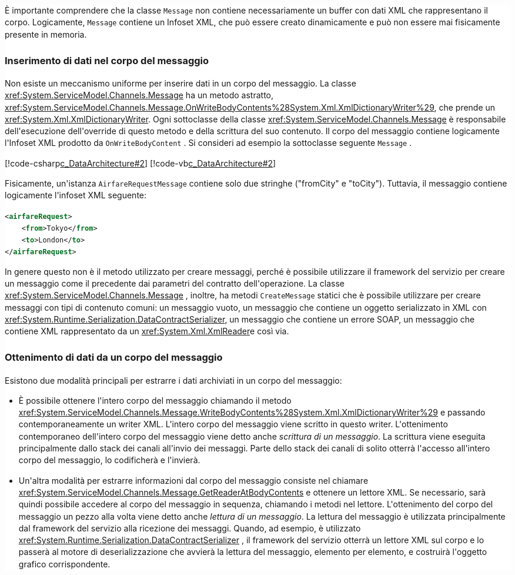 È importante comprendere che la classe `Message` non contiene necessariamente un buffer con dati XML che rappresentano il corpo. Logicamente, `Message` contiene un Infoset XML, che può essere creato dinamicamente e può non essere mai fisicamente presente in memoria.  
  
### <a name="putting-data-into-the-message-body"></a>Inserimento di dati nel corpo del messaggio  
 Non esiste un meccanismo uniforme per inserire dati in un corpo del messaggio. La classe <xref:System.ServiceModel.Channels.Message> ha un metodo astratto, <xref:System.ServiceModel.Channels.Message.OnWriteBodyContents%28System.Xml.XmlDictionaryWriter%29>, che prende un <xref:System.Xml.XmlDictionaryWriter>. Ogni sottoclasse della classe <xref:System.ServiceModel.Channels.Message> è responsabile dell'esecuzione dell'override di questo metodo e della scrittura del suo contenuto. Il corpo del messaggio contiene logicamente l'Infoset XML prodotto da `OnWriteBodyContent` . Si consideri ad esempio la sottoclasse seguente `Message` .  
  
 [!code-csharp[c_DataArchitecture#2](../../../../samples/snippets/csharp/VS_Snippets_CFX/c_dataarchitecture/cs/source.cs#2)]
 [!code-vb[c_DataArchitecture#2](../../../../samples/snippets/visualbasic/VS_Snippets_CFX/c_dataarchitecture/vb/source.vb#2)]  
  
 Fisicamente, un'istanza `AirfareRequestMessage` contiene solo due stringhe ("fromCity" e "toCity"). Tuttavia, il messaggio contiene logicamente l'infoset XML seguente:  
  
```xml  
<airfareRequest>  
    <from>Tokyo</from>  
    <to>London</to>  
</airfareRequest>  
```  
  
 In genere questo non è il metodo utilizzato per creare messaggi, perché è possibile utilizzare il framework del servizio per creare un messaggio come il precedente dai parametri del contratto dell'operazione. La classe <xref:System.ServiceModel.Channels.Message> , inoltre, ha metodi `CreateMessage` statici che è possibile utilizzare per creare messaggi con tipi di contenuto comuni: un messaggio vuoto, un messaggio che contiene un oggetto serializzato in XML con <xref:System.Runtime.Serialization.DataContractSerializer>, un messaggio che contiene un errore SOAP, un messaggio che contiene XML rappresentato da un <xref:System.Xml.XmlReader>e così via.  
  
### <a name="getting-data-from-a-message-body"></a>Ottenimento di dati da un corpo del messaggio  
 Esistono due modalità principali per estrarre i dati archiviati in un corpo del messaggio:  
  
-   È possibile ottenere l'intero corpo del messaggio chiamando il metodo <xref:System.ServiceModel.Channels.Message.WriteBodyContents%28System.Xml.XmlDictionaryWriter%29> e passando contemporaneamente un writer XML. L'intero corpo del messaggio viene scritto in questo writer. L'ottenimento contemporaneo dell'intero corpo del messaggio viene detto anche *scrittura di un messaggio*. La scrittura viene eseguita principalmente dallo stack dei canali all'invio dei messaggi. Parte dello stack dei canali di solito otterrà l'accesso all'intero corpo del messaggio, lo codificherà e l'invierà.  
  
-   Un'altra modalità per estrarre informazioni dal corpo del messaggio consiste nel chiamare <xref:System.ServiceModel.Channels.Message.GetReaderAtBodyContents> e ottenere un lettore XML. Se necessario, sarà quindi possibile accedere al corpo del messaggio in sequenza, chiamando i metodi nel lettore. L'ottenimento del corpo del messaggio un pezzo alla volta viene detto anche *lettura di un messaggio*. La lettura del messaggio è utilizzata principalmente dal framework del servizio alla ricezione dei messaggi. Quando, ad esempio, è utilizzato <xref:System.Runtime.Serialization.DataContractSerializer> , il framework del servizio otterrà un lettore XML sul corpo e lo passerà al motore di deserializzazione che avvierà la lettura del messaggio, elemento per elemento, e costruirà l'oggetto grafico corrispondente.  
  
